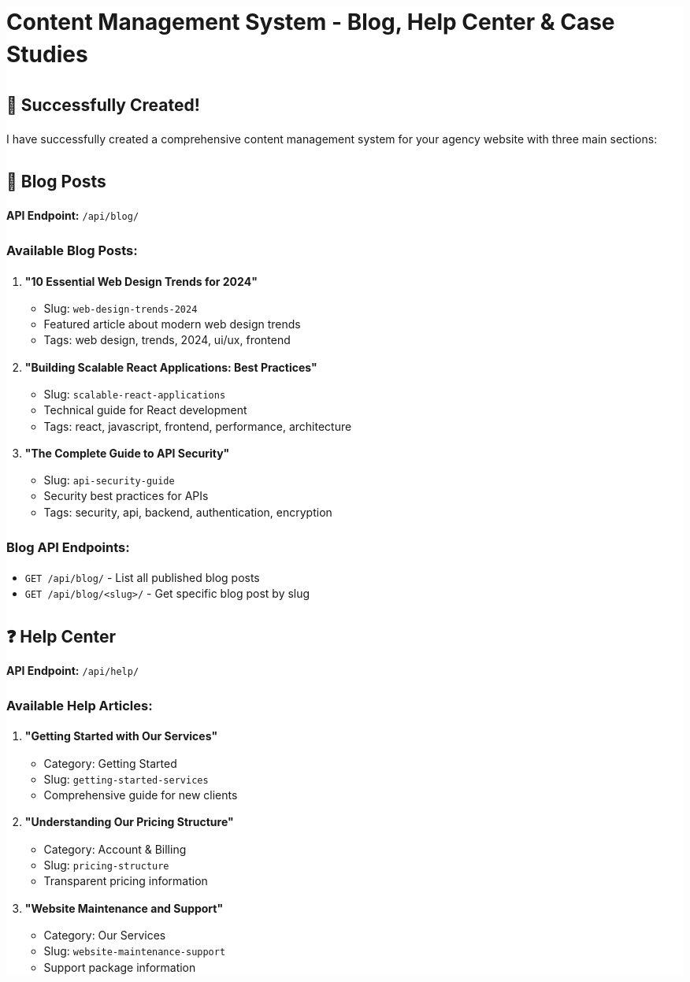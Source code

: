 # Content Management System - Blog, Help Center & Case Studies

## 🎉 Successfully Created!

I have successfully created a comprehensive content management system for your agency website with three main sections:

## 📝 Blog Posts
**API Endpoint:** `/api/blog/`

### Available Blog Posts:
1. **"10 Essential Web Design Trends for 2024"**
   - Slug: `web-design-trends-2024`
   - Featured article about modern web design trends
   - Tags: web design, trends, 2024, ui/ux, frontend

2. **"Building Scalable React Applications: Best Practices"**
   - Slug: `scalable-react-applications`
   - Technical guide for React development
   - Tags: react, javascript, frontend, performance, architecture

3. **"The Complete Guide to API Security"**
   - Slug: `api-security-guide`
   - Security best practices for APIs
   - Tags: security, api, backend, authentication, encryption

### Blog API Endpoints:
- `GET /api/blog/` - List all published blog posts
- `GET /api/blog/<slug>/` - Get specific blog post by slug

## ❓ Help Center
**API Endpoint:** `/api/help/`

### Available Help Articles:
1. **"Getting Started with Our Services"**
   - Category: Getting Started
   - Slug: `getting-started-services`
   - Comprehensive guide for new clients

2. **"Understanding Our Pricing Structure"**
   - Category: Account & Billing
   - Slug: `pricing-structure`
   - Transparent pricing information

3. **"Website Maintenance and Support"**
   - Category: Our Services
   - Slug: `website-maintenance-support`
   - Support package information

